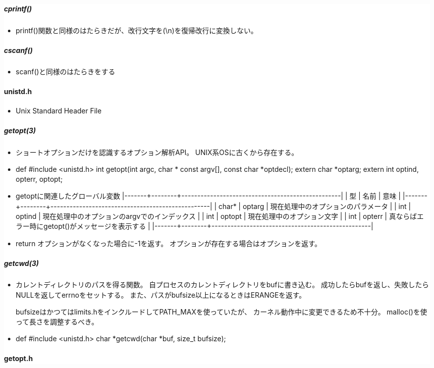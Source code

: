 ##### cprintf()
- 
  printf()関数と同様のはたらきだが、改行文字を(\n)を復帰改行に変換しない。

##### cscanf()
- 
  scanf()と同様のはたらきをする

#### unistd.h
- 
  Unix Standard Header File

##### getopt(3)
- 
  ショートオプションだけを認識するオプション解析API。
  UNIX系OSに古くから存在する。

- def
  #include <unistd.h>
  int getopt(int argc, char * const argv[], const char *optdecl);
  extern char *optarg;
  extern int optind, opterr, optopt;

- getoptに関連したグローバル変数
  |-------+--------+--------------------------------------------------|
  | 型    | 名前   | 意味                                             |
  |-------+--------+--------------------------------------------------|
  | char* | optarg | 現在処理中のオプションのパラメータ               |
  | int   | optind | 現在処理中のオプションのargvでのインデックス     |
  | int   | optopt | 現在処理中のオプション文字                       |
  | int   | opterr | 真ならばエラー時にgetopt()がメッセージを表示する |
  |-------+--------+--------------------------------------------------|

- return
  オプションがなくなった場合に-1を返す。
  オプションが存在する場合はオプションを返す。

##### getcwd(3)
- 
  カレントディレクトリのパスを得る関数。
  自プロセスのカレントディレクトリをbufに書き込む。
  成功したらbufを返し、失敗したらNULLを返してerrnoをセットする。
  また、パスがbufsize以上になるときはERANGEを返す。

  bufsizeはかつてはlimits.hをインクルードしてPATH_MAXを使っていたが、
  カーネル動作中に変更できるため不十分。
  malloc()を使って長さを調整するべき。
  
- def
  #include <unistd.h>
  char *getcwd(char *buf, size_t bufsize);

#### getopt.h
